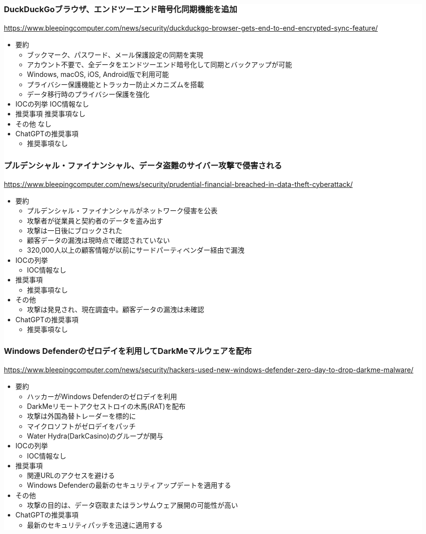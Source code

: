 ### DuckDuckGoブラウザ、エンドツーエンド暗号化同期機能を追加
https://www.bleepingcomputer.com/news/security/duckduckgo-browser-gets-end-to-end-encrypted-sync-feature/

- 要約
    - ブックマーク、パスワード、メール保護設定の同期を実現
    - アカウント不要で、全データをエンドツーエンド暗号化して同期とバックアップが可能
    - Windows, macOS, iOS, Android版で利用可能
    - プライバシー保護機能とトラッカー防止メカニズムを搭載
    - データ移行時のプライバシー保護を強化
- IOCの列挙
    IOC情報なし
- 推奨事項
    推奨事項なし
- その他
    なし
- ChatGPTの推奨事項
    - 推奨事項なし

### プルデンシャル・ファイナンシャル、データ盗難のサイバー攻撃で侵害される
https://www.bleepingcomputer.com/news/security/prudential-financial-breached-in-data-theft-cyberattack/

- 要約
    - プルデンシャル・ファイナンシャルがネットワーク侵害を公表
    - 攻撃者が従業員と契約者のデータを盗み出す
    - 攻撃は一日後にブロックされた
    - 顧客データの漏洩は現時点で確認されていない
    - 320,000人以上の顧客情報が以前にサードパーティベンダー経由で漏洩
- IOCの列挙
    - IOC情報なし
- 推奨事項
    - 推奨事項なし
- その他
    - 攻撃は発見され、現在調査中。顧客データの漏洩は未確認
- ChatGPTの推奨事項
    - 推奨事項なし

### Windows Defenderのゼロデイを利用してDarkMeマルウェアを配布
https://www.bleepingcomputer.com/news/security/hackers-used-new-windows-defender-zero-day-to-drop-darkme-malware/

- 要約
    - ハッカーがWindows Defenderのゼロデイを利用
    - DarkMeリモートアクセストロイの木馬(RAT)を配布
    - 攻撃は外国為替トレーダーを標的に
    - マイクロソフトがゼロデイをパッチ
    - Water Hydra(DarkCasino)のグループが関与
- IOCの列挙
    - IOC情報なし
- 推奨事項
    - 関連URLのアクセスを避ける
    - Windows Defenderの最新のセキュリティアップデートを適用する
- その他
    - 攻撃の目的は、データ窃取またはランサムウェア展開の可能性が高い
- ChatGPTの推奨事項
    - 最新のセキュリティパッチを迅速に適用する
